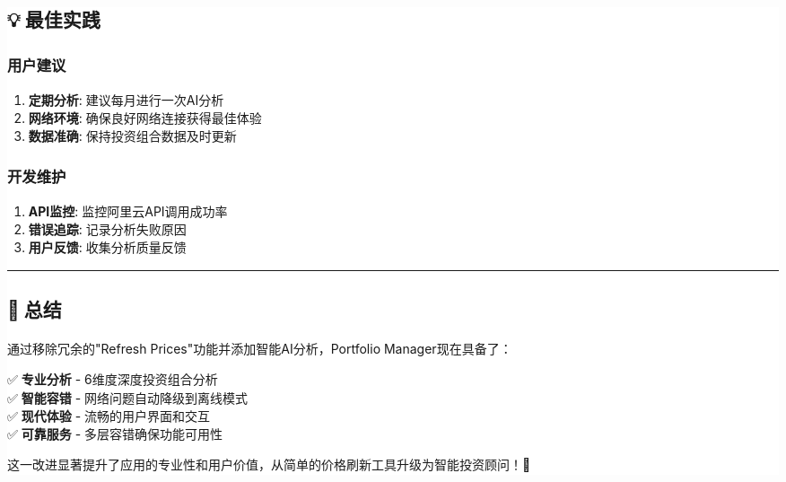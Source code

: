 ## 💡 最佳实践

### 用户建议
1. **定期分析**: 建议每月进行一次AI分析
2. **网络环境**: 确保良好网络连接获得最佳体验
3. **数据准确**: 保持投资组合数据及时更新

### 开发维护
1. **API监控**: 监控阿里云API调用成功率
2. **错误追踪**: 记录分析失败原因
3. **用户反馈**: 收集分析质量反馈

---

## 🎉 总结

通过移除冗余的"Refresh Prices"功能并添加智能AI分析，Portfolio Manager现在具备了：

✅ **专业分析** - 6维度深度投资组合分析  
✅ **智能容错** - 网络问题自动降级到离线模式  
✅ **现代体验** - 流畅的用户界面和交互  
✅ **可靠服务** - 多层容错确保功能可用性  

这一改进显著提升了应用的专业性和用户价值，从简单的价格刷新工具升级为智能投资顾问！🚀 